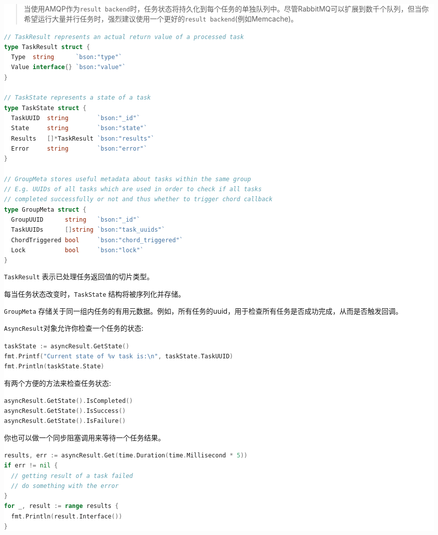 > 当使用AMQP作为`result backend`时，任务状态将持久化到每个任务的单独队列中。尽管RabbitMQ可以扩展到数千个队列，但当你希望运行大量并行任务时，强烈建议使用一个更好的`result backend`(例如Memcache)。

```GO
// TaskResult represents an actual return value of a processed task
type TaskResult struct {
  Type  string      `bson:"type"`
  Value interface{} `bson:"value"`
}

// TaskState represents a state of a task
type TaskState struct {
  TaskUUID  string        `bson:"_id"`
  State     string        `bson:"state"`
  Results   []*TaskResult `bson:"results"`
  Error     string        `bson:"error"`
}

// GroupMeta stores useful metadata about tasks within the same group
// E.g. UUIDs of all tasks which are used in order to check if all tasks
// completed successfully or not and thus whether to trigger chord callback
type GroupMeta struct {
  GroupUUID      string   `bson:"_id"`
  TaskUUIDs      []string `bson:"task_uuids"`
  ChordTriggered bool     `bson:"chord_triggered"`
  Lock           bool     `bson:"lock"`
}
```

`TaskResult` 表示已处理任务返回值的切片类型。

每当任务状态改变时，`TaskState` 结构将被序列化并存储。

`GroupMeta` 存储关于同一组内任务的有用元数据。例如，所有任务的uuid，用于检查所有任务是否成功完成，从而是否触发回调。

`AsyncResult`对象允许你检查一个任务的状态:

```go
taskState := asyncResult.GetState()
fmt.Printf("Current state of %v task is:\n", taskState.TaskUUID)
fmt.Println(taskState.State)
```

有两个方便的方法来检查任务状态:

```go
asyncResult.GetState().IsCompleted()
asyncResult.GetState().IsSuccess()
asyncResult.GetState().IsFailure()
```

你也可以做一个同步阻塞调用来等待一个任务结果。

```go
results, err := asyncResult.Get(time.Duration(time.Millisecond * 5))
if err != nil {
  // getting result of a task failed
  // do something with the error
}
for _, result := range results {
  fmt.Println(result.Interface())
}
```
